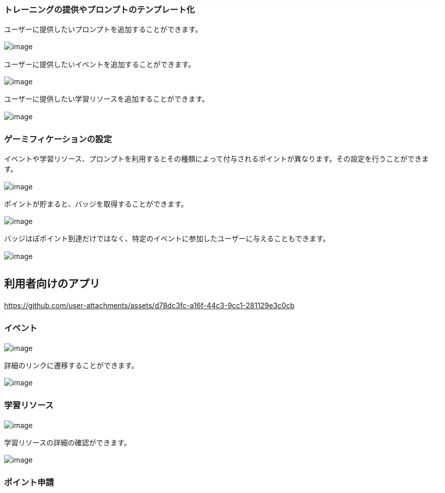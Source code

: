 ### トレーニングの提供やプロンプトのテンプレート化

ユーザーに提供したいプロンプトを追加することができます。

![image](https://github.com/user-attachments/assets/a7f65693-920d-49e0-91b5-0e4f4d0b2470)

ユーザーに提供したいイベントを追加することができます。

![image](https://github.com/user-attachments/assets/a1c96660-f959-4da0-9431-40fd483c1d1e)

ユーザーに提供したい学習リソースを追加することができます。

![image](https://github.com/user-attachments/assets/2c910626-198b-439d-8e0a-1ce2000baad8)

### ゲーミフィケーションの設定

イベントや学習リソース、プロンプトを利用するとその種類によって付与されるポイントが異なります。その設定を行うことができます。

![image](https://github.com/user-attachments/assets/47d26e6e-af4f-4d8f-98ec-3084b5f0af18)

ポイントが貯まると、バッジを取得することができます。

![image](https://github.com/user-attachments/assets/8c1f5856-ee28-421b-aeff-3b4ad5c89377)


バッジはぽポイント到達だけではなく、特定のイベントに参加したユーザーに与えることもできます。

![image](https://github.com/user-attachments/assets/75849c93-3de0-4b70-9c46-e5ff56572b3f)

## 利用者向けのアプリ

https://github.com/user-attachments/assets/d78dc3fc-a16f-44c3-9cc1-281129e3c0cb

### イベント

![image](https://github.com/user-attachments/assets/a5db0ae9-e3af-4cb8-ac00-105522421487)

詳細のリンクに遷移することができます。

![image](https://github.com/user-attachments/assets/ead359a6-c8ac-4835-bf2f-c15350a658b2)


### 学習リソース

![image](https://github.com/user-attachments/assets/5b6f973c-f4b0-45cc-9f11-bd868a3d7bae)

学習リソースの詳細の確認ができます。

![image](https://github.com/user-attachments/assets/cf62b07d-558f-4887-ae3d-8663df1ec919)


### ポイント申請
